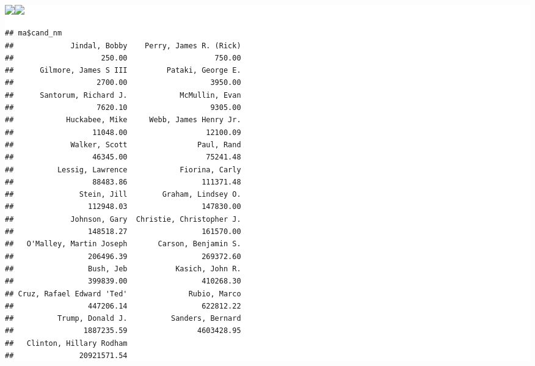 ![](projectTemplate_files/figure-markdown_strict/unnamed-chunk-11-1.png)![](projectTemplate_files/figure-markdown_strict/unnamed-chunk-11-2.png)

    ## ma$cand_nm
    ##             Jindal, Bobby    Perry, James R. (Rick) 
    ##                    250.00                    750.00 
    ##      Gilmore, James S III         Pataki, George E. 
    ##                   2700.00                   3950.00 
    ##      Santorum, Richard J.            McMullin, Evan 
    ##                   7620.10                   9305.00 
    ##            Huckabee, Mike     Webb, James Henry Jr. 
    ##                  11048.00                  12100.09 
    ##             Walker, Scott                Paul, Rand 
    ##                  46345.00                  75241.48 
    ##          Lessig, Lawrence            Fiorina, Carly 
    ##                  88483.86                 111371.48 
    ##               Stein, Jill        Graham, Lindsey O. 
    ##                 112948.03                 147830.00 
    ##             Johnson, Gary  Christie, Christopher J. 
    ##                 148518.27                 161570.00 
    ##   O'Malley, Martin Joseph       Carson, Benjamin S. 
    ##                 206496.39                 269372.60 
    ##                 Bush, Jeb           Kasich, John R. 
    ##                 399839.00                 410268.30 
    ## Cruz, Rafael Edward 'Ted'              Rubio, Marco 
    ##                 447206.14                 622812.22 
    ##          Trump, Donald J.          Sanders, Bernard 
    ##                1887235.59                4603428.95 
    ##   Clinton, Hillary Rodham 
    ##               20921571.54

